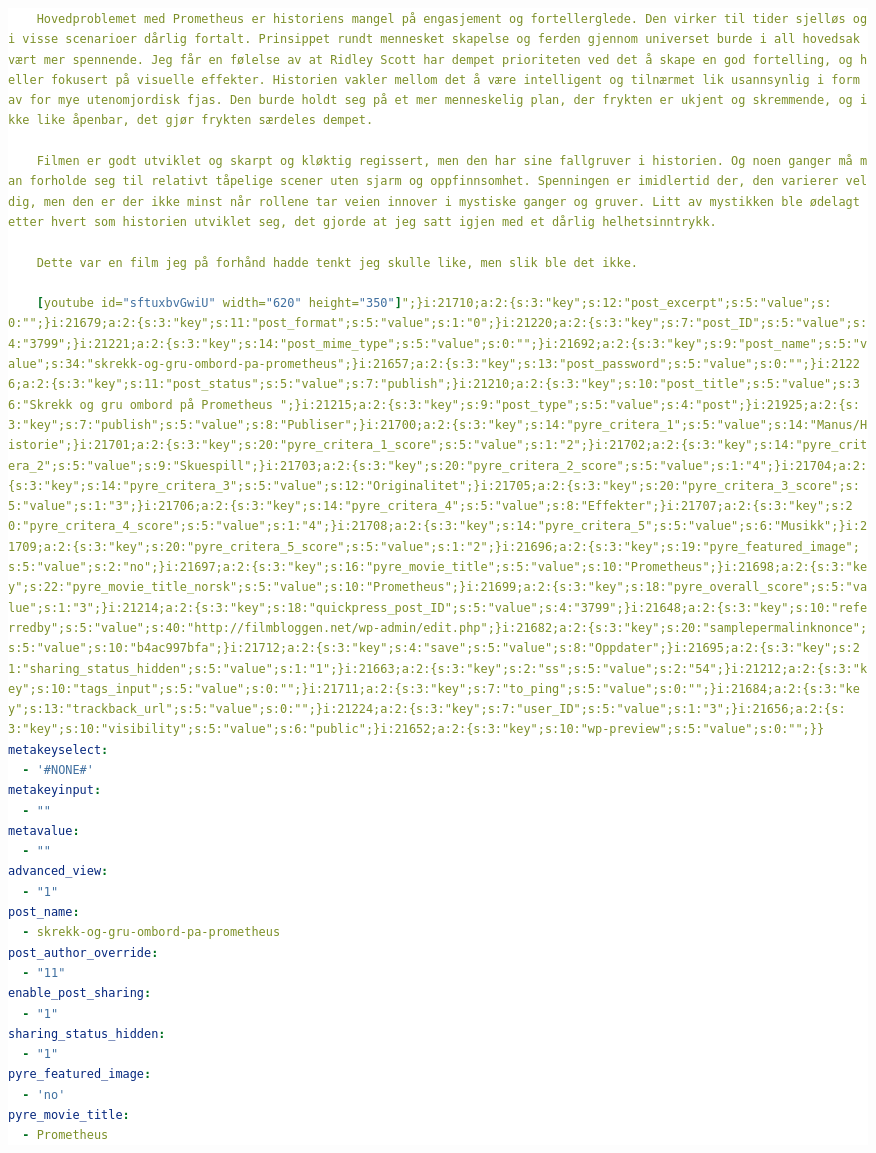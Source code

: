 ```yaml
    Hovedproblemet med Prometheus er historiens mangel på engasjement og fortellerglede. Den virker til tider sjelløs og i visse scenarioer dårlig fortalt. Prinsippet rundt mennesket skapelse og ferden gjennom universet burde i all hovedsak vært mer spennende. Jeg får en følelse av at Ridley Scott har dempet prioriteten ved det å skape en god fortelling, og heller fokusert på visuelle effekter. Historien vakler mellom det å være intelligent og tilnærmet lik usannsynlig i form av for mye utenomjordisk fjas. Den burde holdt seg på et mer menneskelig plan, der frykten er ukjent og skremmende, og ikke like åpenbar, det gjør frykten særdeles dempet.
    
    Filmen er godt utviklet og skarpt og kløktig regissert, men den har sine fallgruver i historien. Og noen ganger må man forholde seg til relativt tåpelige scener uten sjarm og oppfinnsomhet. Spenningen er imidlertid der, den varierer veldig, men den er der ikke minst når rollene tar veien innover i mystiske ganger og gruver. Litt av mystikken ble ødelagt etter hvert som historien utviklet seg, det gjorde at jeg satt igjen med et dårlig helhetsinntrykk.
    
    Dette var en film jeg på forhånd hadde tenkt jeg skulle like, men slik ble det ikke.
    
    [youtube id="sftuxbvGwiU" width="620" height="350"]";}i:21710;a:2:{s:3:"key";s:12:"post_excerpt";s:5:"value";s:0:"";}i:21679;a:2:{s:3:"key";s:11:"post_format";s:5:"value";s:1:"0";}i:21220;a:2:{s:3:"key";s:7:"post_ID";s:5:"value";s:4:"3799";}i:21221;a:2:{s:3:"key";s:14:"post_mime_type";s:5:"value";s:0:"";}i:21692;a:2:{s:3:"key";s:9:"post_name";s:5:"value";s:34:"skrekk-og-gru-ombord-pa-prometheus";}i:21657;a:2:{s:3:"key";s:13:"post_password";s:5:"value";s:0:"";}i:21226;a:2:{s:3:"key";s:11:"post_status";s:5:"value";s:7:"publish";}i:21210;a:2:{s:3:"key";s:10:"post_title";s:5:"value";s:36:"Skrekk og gru ombord på Prometheus ";}i:21215;a:2:{s:3:"key";s:9:"post_type";s:5:"value";s:4:"post";}i:21925;a:2:{s:3:"key";s:7:"publish";s:5:"value";s:8:"Publiser";}i:21700;a:2:{s:3:"key";s:14:"pyre_critera_1";s:5:"value";s:14:"Manus/Historie";}i:21701;a:2:{s:3:"key";s:20:"pyre_critera_1_score";s:5:"value";s:1:"2";}i:21702;a:2:{s:3:"key";s:14:"pyre_critera_2";s:5:"value";s:9:"Skuespill";}i:21703;a:2:{s:3:"key";s:20:"pyre_critera_2_score";s:5:"value";s:1:"4";}i:21704;a:2:{s:3:"key";s:14:"pyre_critera_3";s:5:"value";s:12:"Originalitet";}i:21705;a:2:{s:3:"key";s:20:"pyre_critera_3_score";s:5:"value";s:1:"3";}i:21706;a:2:{s:3:"key";s:14:"pyre_critera_4";s:5:"value";s:8:"Effekter";}i:21707;a:2:{s:3:"key";s:20:"pyre_critera_4_score";s:5:"value";s:1:"4";}i:21708;a:2:{s:3:"key";s:14:"pyre_critera_5";s:5:"value";s:6:"Musikk";}i:21709;a:2:{s:3:"key";s:20:"pyre_critera_5_score";s:5:"value";s:1:"2";}i:21696;a:2:{s:3:"key";s:19:"pyre_featured_image";s:5:"value";s:2:"no";}i:21697;a:2:{s:3:"key";s:16:"pyre_movie_title";s:5:"value";s:10:"Prometheus";}i:21698;a:2:{s:3:"key";s:22:"pyre_movie_title_norsk";s:5:"value";s:10:"Prometheus";}i:21699;a:2:{s:3:"key";s:18:"pyre_overall_score";s:5:"value";s:1:"3";}i:21214;a:2:{s:3:"key";s:18:"quickpress_post_ID";s:5:"value";s:4:"3799";}i:21648;a:2:{s:3:"key";s:10:"referredby";s:5:"value";s:40:"http://filmbloggen.net/wp-admin/edit.php";}i:21682;a:2:{s:3:"key";s:20:"samplepermalinknonce";s:5:"value";s:10:"b4ac997bfa";}i:21712;a:2:{s:3:"key";s:4:"save";s:5:"value";s:8:"Oppdater";}i:21695;a:2:{s:3:"key";s:21:"sharing_status_hidden";s:5:"value";s:1:"1";}i:21663;a:2:{s:3:"key";s:2:"ss";s:5:"value";s:2:"54";}i:21212;a:2:{s:3:"key";s:10:"tags_input";s:5:"value";s:0:"";}i:21711;a:2:{s:3:"key";s:7:"to_ping";s:5:"value";s:0:"";}i:21684;a:2:{s:3:"key";s:13:"trackback_url";s:5:"value";s:0:"";}i:21224;a:2:{s:3:"key";s:7:"user_ID";s:5:"value";s:1:"3";}i:21656;a:2:{s:3:"key";s:10:"visibility";s:5:"value";s:6:"public";}i:21652;a:2:{s:3:"key";s:10:"wp-preview";s:5:"value";s:0:"";}}
metakeyselect:
  - '#NONE#'
metakeyinput:
  - ""
metavalue:
  - ""
advanced_view:
  - "1"
post_name:
  - skrekk-og-gru-ombord-pa-prometheus
post_author_override:
  - "11"
enable_post_sharing:
  - "1"
sharing_status_hidden:
  - "1"
pyre_featured_image:
  - 'no'
pyre_movie_title:
  - Prometheus
```